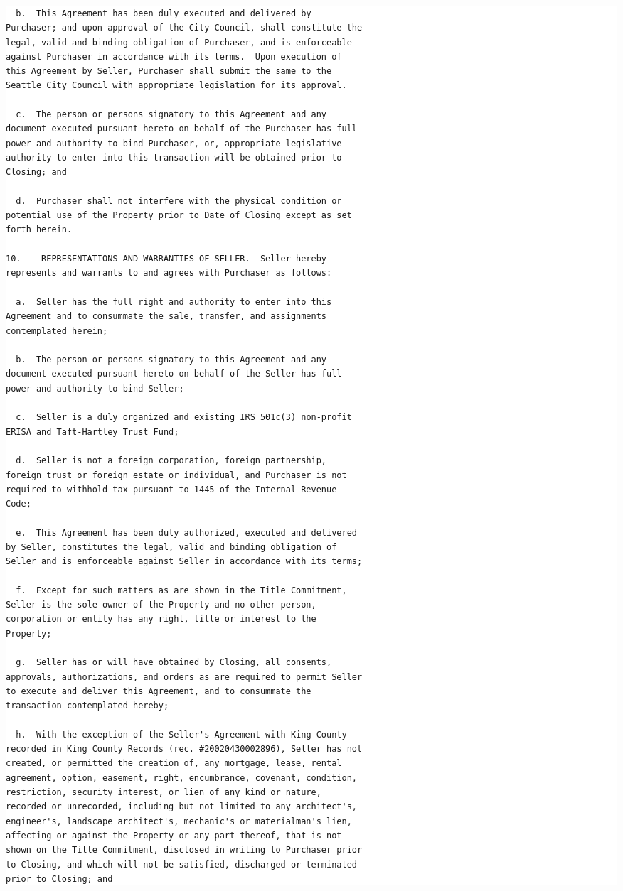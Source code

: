       b.  This Agreement has been duly executed and delivered by  
    Purchaser; and upon approval of the City Council, shall constitute the  
    legal, valid and binding obligation of Purchaser, and is enforceable  
    against Purchaser in accordance with its terms.  Upon execution of  
    this Agreement by Seller, Purchaser shall submit the same to the  
    Seattle City Council with appropriate legislation for its approval.  
  
      c.  The person or persons signatory to this Agreement and any  
    document executed pursuant hereto on behalf of the Purchaser has full  
    power and authority to bind Purchaser, or, appropriate legislative  
    authority to enter into this transaction will be obtained prior to  
    Closing; and  
  
      d.  Purchaser shall not interfere with the physical condition or  
    potential use of the Property prior to Date of Closing except as set  
    forth herein.  
  
    10.    REPRESENTATIONS AND WARRANTIES OF SELLER.  Seller hereby  
    represents and warrants to and agrees with Purchaser as follows:  
  
      a.  Seller has the full right and authority to enter into this  
    Agreement and to consummate the sale, transfer, and assignments  
    contemplated herein;  
  
      b.  The person or persons signatory to this Agreement and any  
    document executed pursuant hereto on behalf of the Seller has full  
    power and authority to bind Seller;  
  
      c.  Seller is a duly organized and existing IRS 501c(3) non-profit  
    ERISA and Taft-Hartley Trust Fund;  
  
      d.  Seller is not a foreign corporation, foreign partnership,  
    foreign trust or foreign estate or individual, and Purchaser is not  
    required to withhold tax pursuant to 1445 of the Internal Revenue  
    Code;  
  
      e.  This Agreement has been duly authorized, executed and delivered  
    by Seller, constitutes the legal, valid and binding obligation of  
    Seller and is enforceable against Seller in accordance with its terms;  
  
      f.  Except for such matters as are shown in the Title Commitment,  
    Seller is the sole owner of the Property and no other person,  
    corporation or entity has any right, title or interest to the  
    Property;  
  
      g.  Seller has or will have obtained by Closing, all consents,  
    approvals, authorizations, and orders as are required to permit Seller  
    to execute and deliver this Agreement, and to consummate the  
    transaction contemplated hereby;  
  
      h.  With the exception of the Seller's Agreement with King County  
    recorded in King County Records (rec. #20020430002896), Seller has not  
    created, or permitted the creation of, any mortgage, lease, rental  
    agreement, option, easement, right, encumbrance, covenant, condition,  
    restriction, security interest, or lien of any kind or nature,  
    recorded or unrecorded, including but not limited to any architect's,  
    engineer's, landscape architect's, mechanic's or materialman's lien,  
    affecting or against the Property or any part thereof, that is not  
    shown on the Title Commitment, disclosed in writing to Purchaser prior  
    to Closing, and which will not be satisfied, discharged or terminated  
    prior to Closing; and  
  